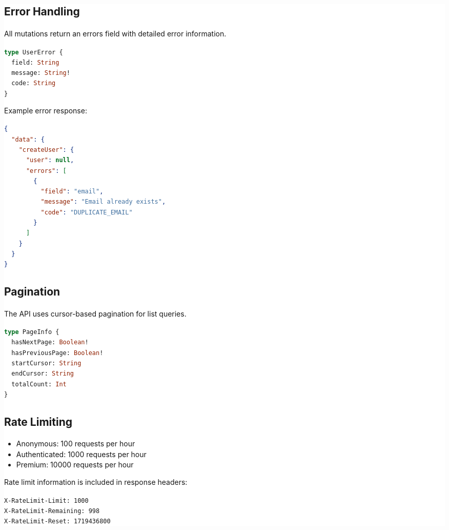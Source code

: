 ```graphql
```

## Error Handling

All mutations return an errors field with detailed error information.

```graphql
type UserError {
  field: String
  message: String!
  code: String
}
```

Example error response:
```json
{
  "data": {
    "createUser": {
      "user": null,
      "errors": [
        {
          "field": "email",
          "message": "Email already exists",
          "code": "DUPLICATE_EMAIL"
        }
      ]
    }
  }
}
```

## Pagination

The API uses cursor-based pagination for list queries.

```graphql
type PageInfo {
  hasNextPage: Boolean!
  hasPreviousPage: Boolean!
  startCursor: String
  endCursor: String
  totalCount: Int
}
```

## Rate Limiting

- Anonymous: 100 requests per hour
- Authenticated: 1000 requests per hour
- Premium: 10000 requests per hour

Rate limit information is included in response headers:
```
X-RateLimit-Limit: 1000
X-RateLimit-Remaining: 998
X-RateLimit-Reset: 1719436800
```

